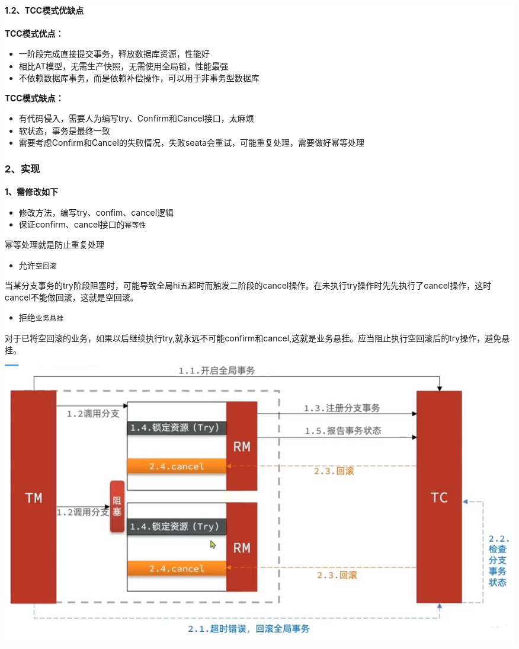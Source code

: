 #### 1.2、TCC模式优缺点

**TCC模式优点：**

- 一阶段完成直接提交事务，释放数据库资源，性能好
- 相比AT模型，无需生产快照，无需使用全局锁，性能最强
- 不依赖数据库事务，而是依赖补偿操作，可以用于非事务型数据库

**TCC模式缺点：**

- 有代码侵入，需要人为编写try、Confirm和Cancel接口，太麻烦
- 软状态，事务是最终一致
- 需要考虑Confirm和Cancel的失败情况，失败seata会重试，可能重复处理，需要做好幂等处理

### 2、实现

**1、需修改如下**

- 修改方法，编写try、confim、cancel逻辑
- 保证confirm、cancel接口的`幂等性`

幂等处理就是防止重复处理

- 允许`空回滚`

当某分支事务的try阶段阻塞时，可能导致全局hi五超时而触发二阶段的cancel操作。在未执行try操作时先先执行了cancel操作，这时cancel不能做回滚，这就是空回滚。

- 拒绝`业务悬挂`

对于已将空回滚的业务，如果以后继续执行try,就永远不可能confirm和cancel,这就是业务悬挂。应当阻止执行空回滚后的try操作，避免悬挂。

![image-20230214105646713](assets/image-20230214105646713.png)
